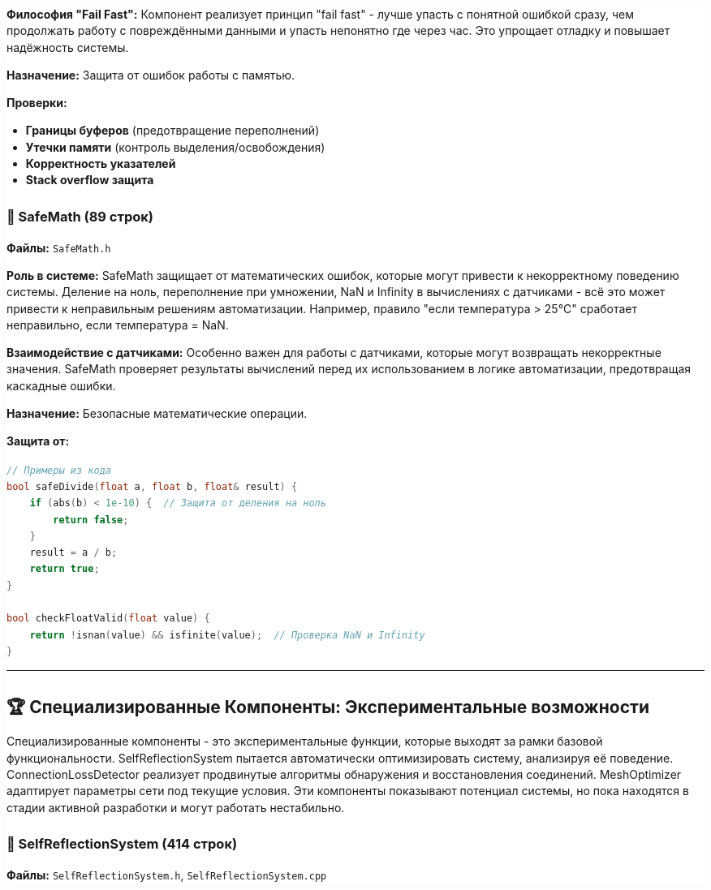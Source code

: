 **Философия "Fail Fast":** Компонент реализует принцип "fail fast" - лучше упасть с понятной ошибкой сразу, чем продолжать работу с повреждёнными данными и упасть непонятно где через час. Это упрощает отладку и повышает надёжность системы.

**Назначение:** Защита от ошибок работы с памятью.

**Проверки:**
- **Границы буферов** (предотвращение переполнений)
- **Утечки памяти** (контроль выделения/освобождения)
- **Корректность указателей**
- **Stack overflow защита**

### 🧮 SafeMath (89 строк)
**Файлы:** `SafeMath.h`

**Роль в системе:** SafeMath защищает от математических ошибок, которые могут привести к некорректному поведению системы. Деление на ноль, переполнение при умножении, NaN и Infinity в вычислениях с датчиками - всё это может привести к неправильным решениям автоматизации. Например, правило "если температура > 25°C" сработает неправильно, если температура = NaN.

**Взаимодействие с датчиками:** Особенно важен для работы с датчиками, которые могут возвращать некорректные значения. SafeMath проверяет результаты вычислений перед их использованием в логике автоматизации, предотвращая каскадные ошибки.

**Назначение:** Безопасные математические операции.

**Защита от:**
```cpp
// Примеры из кода
bool safeDivide(float a, float b, float& result) {
    if (abs(b) < 1e-10) {  // Защита от деления на ноль
        return false;
    }
    result = a / b;
    return true;
}

bool checkFloatValid(float value) {
    return !isnan(value) && isfinite(value);  // Проверка NaN и Infinity
}
```

---

## 🏆 Специализированные Компоненты: Экспериментальные возможности

Специализированные компоненты - это экспериментальные функции, которые выходят за рамки базовой функциональности. SelfReflectionSystem пытается автоматически оптимизировать систему, анализируя её поведение. ConnectionLossDetector реализует продвинутые алгоритмы обнаружения и восстановления соединений. MeshOptimizer адаптирует параметры сети под текущие условия. Эти компоненты показывают потенциал системы, но пока находятся в стадии активной разработки и могут работать нестабильно.

### 🧠 SelfReflectionSystem (414 строк)
**Файлы:** `SelfReflectionSystem.h`, `SelfReflectionSystem.cpp`
